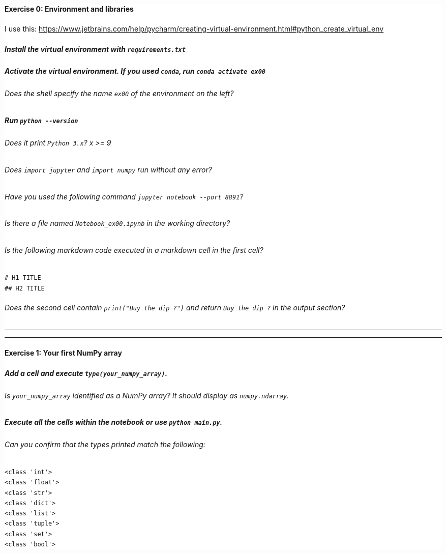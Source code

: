 #### Exercise 0: Environment and libraries  
I use this: https://www.jetbrains.com/help/pycharm/creating-virtual-environment.html#python_create_virtual_env

##### Install the virtual environment with `requirements.txt`

##### Activate the virtual environment. If you used `conda`, run `conda activate ex00`

###### Does the shell specify the name `ex00` of the environment on the left?

##### Run `python --version`

###### Does it print `Python 3.x`? x >= 9

###### Does `import jupyter` and `import numpy` run without any error?

###### Have you used the following command `jupyter notebook --port 8891`?

###### Is there a file named `Notebook_ex00.ipynb` in the working directory?

###### Is the following markdown code executed in a markdown cell in the first cell?

```
# H1 TITLE
## H2 TITLE
```

###### Does the second cell contain `print("Buy the dip ?")` and return `Buy the dip ?` in the output section?

---

---

#### Exercise 1: Your first NumPy array

##### Add a cell and execute `type(your_numpy_array)`.

###### Is `your_numpy_array` identified as a NumPy array? It should display as `numpy.ndarray`.

##### Execute all the cells within the notebook or use `python main.py`.

###### Can you confirm that the types printed match the following:

```
<class 'int'>
<class 'float'>
<class 'str'>
<class 'dict'>
<class 'list'>
<class 'tuple'>
<class 'set'>
<class 'bool'>
```
